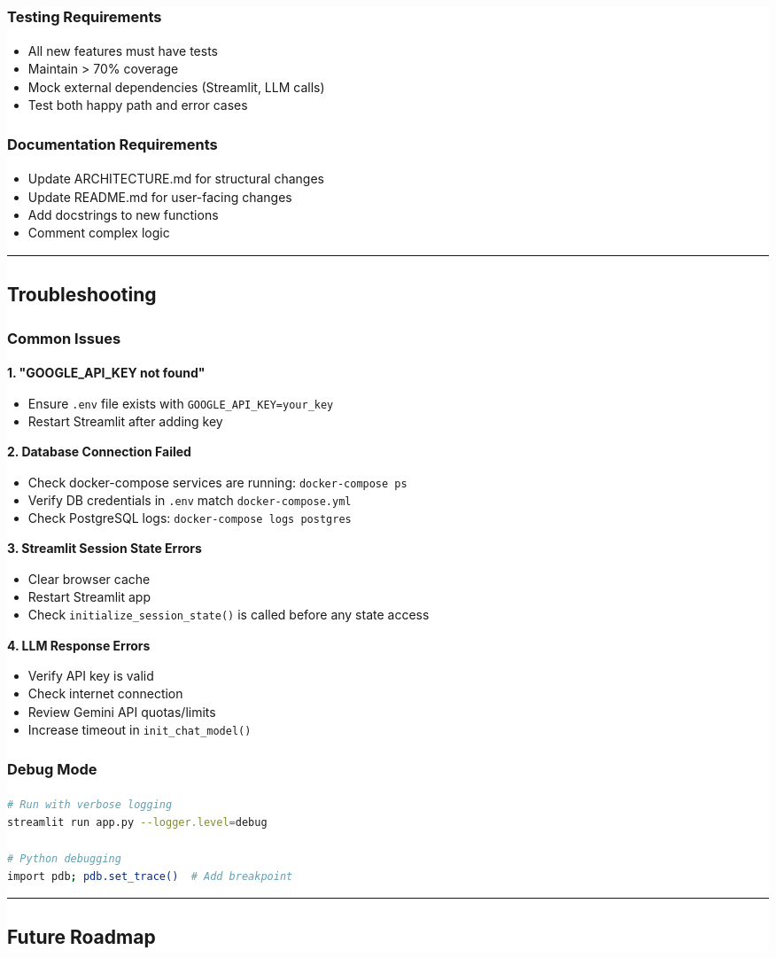 ### Testing Requirements

- All new features must have tests
- Maintain > 70% coverage
- Mock external dependencies (Streamlit, LLM calls)
- Test both happy path and error cases

### Documentation Requirements

- Update ARCHITECTURE.md for structural changes
- Update README.md for user-facing changes
- Add docstrings to new functions
- Comment complex logic

---

## Troubleshooting

### Common Issues

**1. "GOOGLE_API_KEY not found"**
- Ensure `.env` file exists with `GOOGLE_API_KEY=your_key`
- Restart Streamlit after adding key

**2. Database Connection Failed**
- Check docker-compose services are running: `docker-compose ps`
- Verify DB credentials in `.env` match `docker-compose.yml`
- Check PostgreSQL logs: `docker-compose logs postgres`

**3. Streamlit Session State Errors**
- Clear browser cache
- Restart Streamlit app
- Check `initialize_session_state()` is called before any state access

**4. LLM Response Errors**
- Verify API key is valid
- Check internet connection
- Review Gemini API quotas/limits
- Increase timeout in `init_chat_model()`

### Debug Mode

```bash
# Run with verbose logging
streamlit run app.py --logger.level=debug

# Python debugging
import pdb; pdb.set_trace()  # Add breakpoint
```

---

## Future Roadmap

